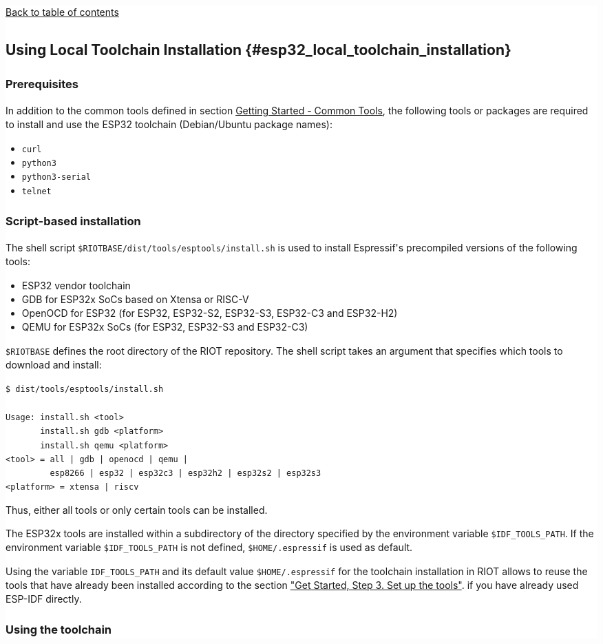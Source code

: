 [Back to table of contents](#esp32_toc)

## Using Local Toolchain Installation {#esp32_local_toolchain_installation}

### Prerequisites

In addition to the common tools defined in section
[Getting Started - Common Tools](https://doc.riot-os.org/getting-started.html#compiling-riot),
the following tools or packages are required to install and use the ESP32
toolchain (Debian/Ubuntu package names):

- `curl`
- `python3`
- `python3-serial`
- `telnet`

### Script-based installation

The shell script `$RIOTBASE/dist/tools/esptools/install.sh` is used to
install Espressif's precompiled versions of the following tools:

- ESP32 vendor toolchain
- GDB for ESP32x SoCs based on Xtensa or RISC-V
- OpenOCD for ESP32 (for ESP32, ESP32-S2, ESP32-S3, ESP32-C3 and ESP32-H2)
- QEMU for ESP32x SoCs (for ESP32, ESP32-S3 and ESP32-C3)

`$RIOTBASE` defines the root directory of the RIOT repository. The shell
script takes an argument that specifies which tools to download and install:

~~~~~~~~~~~~~~~~~~~~~~~~~~~~~~~~~~~~~~~~~~~~~~~~~~~~~~~~~~~~~~~~~~~~~~~~
$ dist/tools/esptools/install.sh

Usage: install.sh <tool>
       install.sh gdb <platform>
       install.sh qemu <platform>
<tool> = all | gdb | openocd | qemu |
         esp8266 | esp32 | esp32c3 | esp32h2 | esp32s2 | esp32s3
<platform> = xtensa | riscv
~~~~~~~~~~~~~~~~~~~~~~~~~~~~~~~~~~~~~~~~~~~~~~~~~~~~~~~~~~~~~~~~~~~~~~~~

Thus, either all tools or only certain tools can be installed.

The ESP32x tools are installed within a subdirectory of the directory specified
by the environment variable `$IDF_TOOLS_PATH`. If the environment variable
`$IDF_TOOLS_PATH` is not defined, `$HOME/.espressif` is used as default.

Using the variable `IDF_TOOLS_PATH` and its default value `$HOME/.espressif` for
the toolchain installation in RIOT allows to reuse the tools that have already
been installed according to the section
["Get Started, Step 3. Set up the tools"](https://docs.espressif.com/projects/esp-idf/en/latest/esp32/get-started/linux-macos-setup.html#get-started-set-up-tools).
if you have already used ESP-IDF directly.

### Using the toolchain
